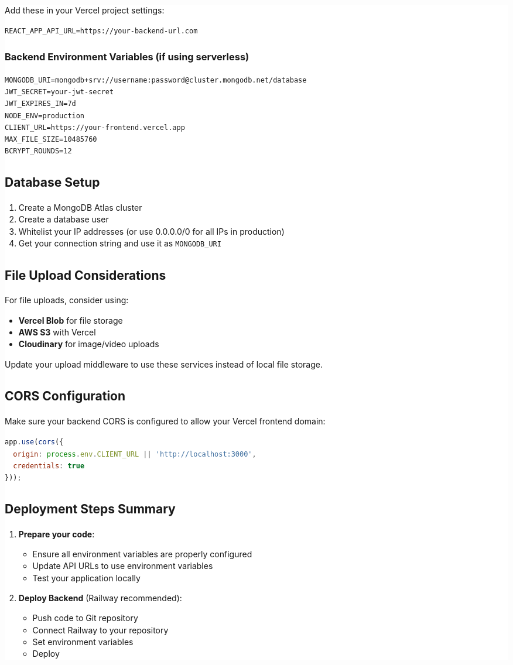 Add these in your Vercel project settings:

```env
REACT_APP_API_URL=https://your-backend-url.com
```

### Backend Environment Variables (if using serverless)

```env
MONGODB_URI=mongodb+srv://username:password@cluster.mongodb.net/database
JWT_SECRET=your-jwt-secret
JWT_EXPIRES_IN=7d
NODE_ENV=production
CLIENT_URL=https://your-frontend.vercel.app
MAX_FILE_SIZE=10485760
BCRYPT_ROUNDS=12
```

## Database Setup

1. Create a MongoDB Atlas cluster
2. Create a database user
3. Whitelist your IP addresses (or use 0.0.0.0/0 for all IPs in production)
4. Get your connection string and use it as `MONGODB_URI`

## File Upload Considerations

For file uploads, consider using:
- **Vercel Blob** for file storage
- **AWS S3** with Vercel
- **Cloudinary** for image/video uploads

Update your upload middleware to use these services instead of local file storage.

## CORS Configuration

Make sure your backend CORS is configured to allow your Vercel frontend domain:

```javascript
app.use(cors({
  origin: process.env.CLIENT_URL || 'http://localhost:3000',
  credentials: true
}));
```

## Deployment Steps Summary

1. **Prepare your code**:
   - Ensure all environment variables are properly configured
   - Update API URLs to use environment variables
   - Test your application locally

2. **Deploy Backend** (Railway recommended):
   - Push code to Git repository
   - Connect Railway to your repository
   - Set environment variables
   - Deploy
